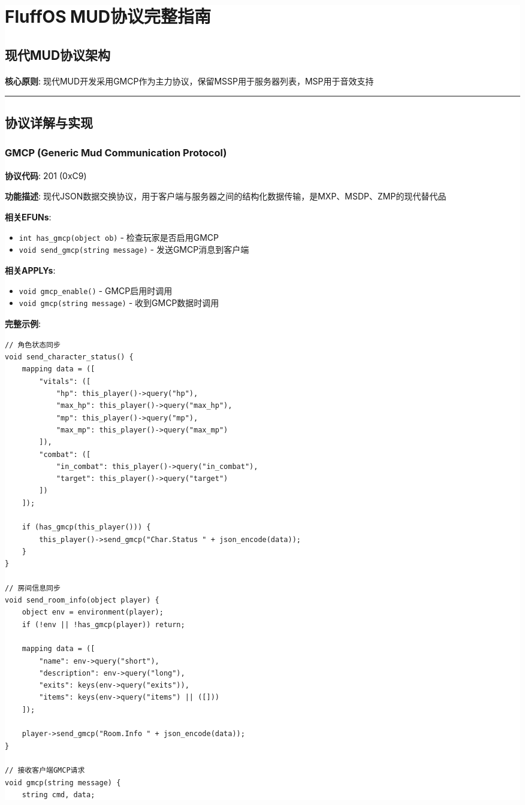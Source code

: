 # FluffOS MUD协议完整指南

## 现代MUD协议架构

**核心原则**: 现代MUD开发采用GMCP作为主力协议，保留MSSP用于服务器列表，MSP用于音效支持

---

## 协议详解与实现

### GMCP (Generic Mud Communication Protocol)
**协议代码**: 201 (0xC9)

**功能描述**: 现代JSON数据交换协议，用于客户端与服务器之间的结构化数据传输，是MXP、MSDP、ZMP的现代替代品

**相关EFUNs**:
- `int has_gmcp(object ob)` - 检查玩家是否启用GMCP
- `void send_gmcp(string message)` - 发送GMCP消息到客户端

**相关APPLYs**:
- `void gmcp_enable()` - GMCP启用时调用
- `void gmcp(string message)` - 收到GMCP数据时调用

**完整示例**:
```lpc
// 角色状态同步
void send_character_status() {
    mapping data = ([
        "vitals": ([
            "hp": this_player()->query("hp"),
            "max_hp": this_player()->query("max_hp"),
            "mp": this_player()->query("mp"),
            "max_mp": this_player()->query("max_mp")
        ]),
        "combat": ([
            "in_combat": this_player()->query("in_combat"),
            "target": this_player()->query("target")
        ])
    ]);
    
    if (has_gmcp(this_player())) {
        this_player()->send_gmcp("Char.Status " + json_encode(data));
    }
}

// 房间信息同步
void send_room_info(object player) {
    object env = environment(player);
    if (!env || !has_gmcp(player)) return;
    
    mapping data = ([
        "name": env->query("short"),
        "description": env->query("long"),
        "exits": keys(env->query("exits")),
        "items": keys(env->query("items") || ([]))
    ]);
    
    player->send_gmcp("Room.Info " + json_encode(data));
}

// 接收客户端GMCP请求
void gmcp(string message) {
    string cmd, data;
```